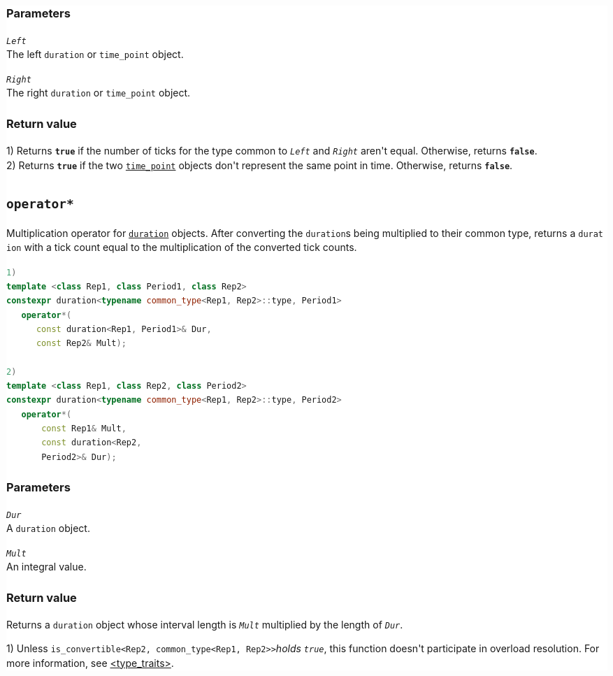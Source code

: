 ### Parameters

*`Left`*\
The left `duration` or `time_point` object.

*`Right`*\
The right `duration` or `time_point` object.

### Return value

1\) Returns **`true`** if the number of ticks for the type common to *`Left`* and *`Right`* aren't equal. Otherwise, returns **`false`**.\
2\) Returns **`true`**  if the two [`time_point`](time-point-class.md) objects don't represent the same point in time. Otherwise, returns **`false`**.

## <a name="op_star"></a> `operator*`

Multiplication operator for [`duration`](../standard-library/chrono-operators.md#op_star) objects. After converting the `duration`s being multiplied to their common type, returns a `duration` with a tick count equal to the multiplication of the converted tick counts.

```cpp
1)
template <class Rep1, class Period1, class Rep2>
constexpr duration<typename common_type<Rep1, Rep2>::type, Period1>
   operator*(
      const duration<Rep1, Period1>& Dur,
      const Rep2& Mult);

2)
template <class Rep1, class Rep2, class Period2>
constexpr duration<typename common_type<Rep1, Rep2>::type, Period2>
   operator*(
       const Rep1& Mult,
       const duration<Rep2,
       Period2>& Dur);
```

### Parameters

*`Dur`*\
A `duration` object.

*`Mult`*\
An integral value.

### Return value

Returns a `duration` object whose interval length is *`Mult`* multiplied by the length of *`Dur`*.

1\) Unless `is_convertible<Rep2, common_type<Rep1, Rep2>>`*holds `true`*, this function doesn't participate in overload resolution. For more information, see [<type_traits>](../standard-library/type-traits.md).
